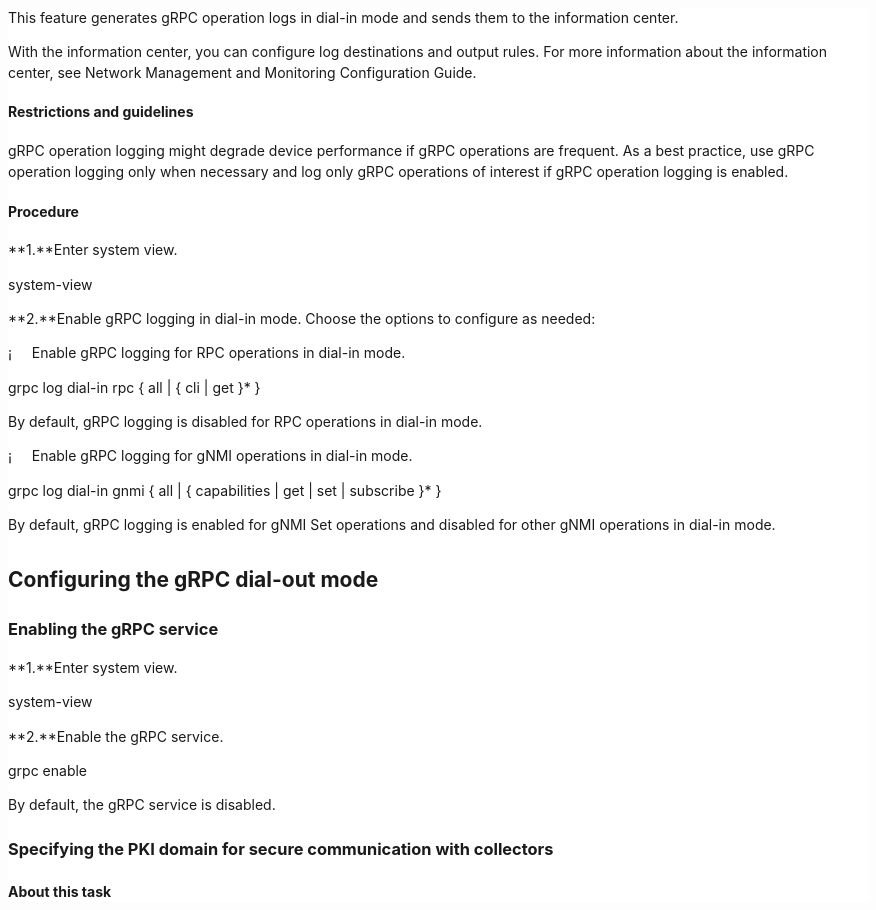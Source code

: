 This feature generates gRPC operation logs
in dial-in mode and sends them to the information center. 

With the information center, you can
configure log destinations and output rules. For more information about the
information center, see Network Management and
Monitoring Configuration Guide.

#### Restrictions and guidelines

gRPC operation logging might degrade device
performance if gRPC operations are frequent. As a best practice, use gRPC
operation logging only when necessary and log only gRPC operations of interest
if gRPC operation logging is enabled.

#### Procedure

**1\.**Enter system view.

system-view

**2\.**Enable gRPC logging in dial-in mode. Choose
the options to configure as needed:

¡     Enable
gRPC logging for RPC operations in dial-in mode.

grpc log dial-in rpc { all \| { cli \| get }\* }

By default, gRPC logging is disabled for
RPC operations in dial-in mode.

¡     Enable
gRPC logging for gNMI operations in dial-in mode.

grpc log dial-in gnmi { all \| { capabilities \| get \| set \| subscribe }\* }

By default, gRPC logging is enabled for
gNMI Set operations and disabled for other gNMI operations in dial-in mode.

## Configuring the gRPC dial-out mode

### Enabling the gRPC service

**1\.**Enter system view.

system-view

**2\.**Enable the gRPC service.

grpc enable

By default, the gRPC service is disabled.

### Specifying the PKI domain for secure communication with collectors

#### About this task
